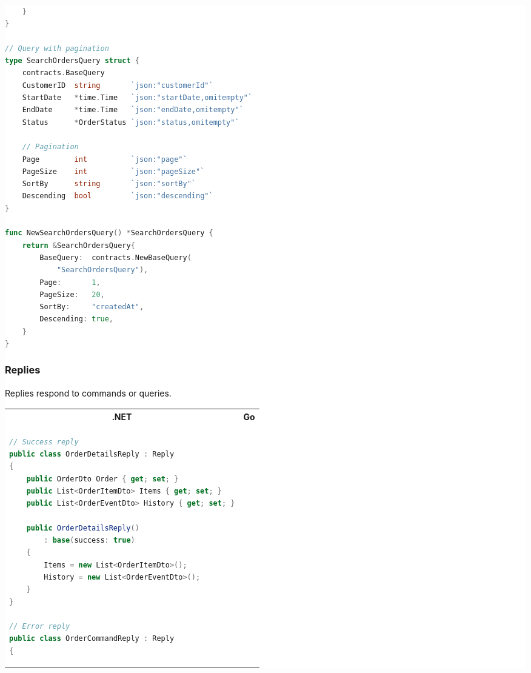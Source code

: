```go
    }
}

// Query with pagination
type SearchOrdersQuery struct {
    contracts.BaseQuery
    CustomerID  string       `json:"customerId"`
    StartDate   *time.Time   `json:"startDate,omitempty"`
    EndDate     *time.Time   `json:"endDate,omitempty"`
    Status      *OrderStatus `json:"status,omitempty"`
    
    // Pagination
    Page        int          `json:"page"`
    PageSize    int          `json:"pageSize"`
    SortBy      string       `json:"sortBy"`
    Descending  bool         `json:"descending"`
}

func NewSearchOrdersQuery() *SearchOrdersQuery {
    return &SearchOrdersQuery{
        BaseQuery:  contracts.NewBaseQuery(
            "SearchOrdersQuery"),
        Page:       1,
        PageSize:   20,
        SortBy:     "createdAt",
        Descending: true,
    }
}
```

</td>
</tr>
</table>

### Replies

Replies respond to commands or queries.

<table>
<tr>
<th>.NET</th>
<th>Go</th>
</tr>
<tr>
<td>

```csharp
// Success reply
public class OrderDetailsReply : Reply
{
    public OrderDto Order { get; set; }
    public List<OrderItemDto> Items { get; set; }
    public List<OrderEventDto> History { get; set; }
    
    public OrderDetailsReply() 
        : base(success: true)
    {
        Items = new List<OrderItemDto>();
        History = new List<OrderEventDto>();
    }
}

// Error reply
public class OrderCommandReply : Reply
{
```